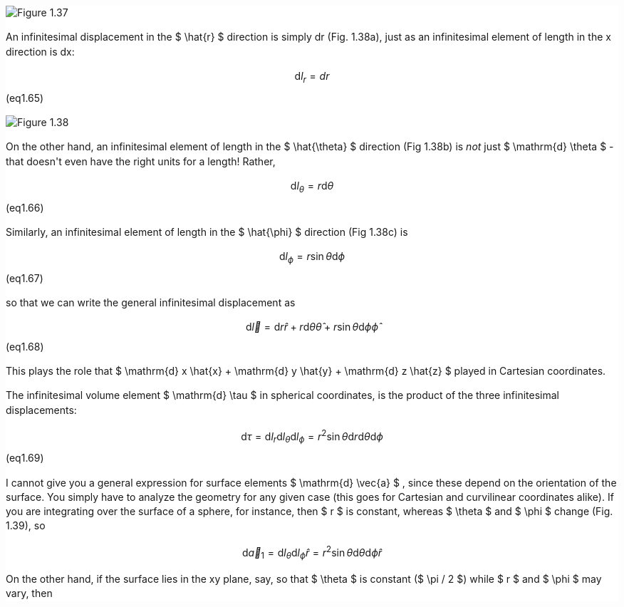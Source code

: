 ![Figure 1.37](../img/1.37.png)

An infinitesimal displacement in the $ \hat{r} $  direction is simply dr (Fig. 1.38a), just as an infinitesimal element of length in the x direction is dx:

$$
\mathrm{d} l_r = dr 
$$ (eq1.65)


![Figure 1.38](../img/1.38.png)

On the other hand, an infinitesimal element of length in the $ \hat{\theta} $ direction (Fig 1.38b) is _not_ just $ \mathrm{d} \theta $ - that doesn't even have the right units for a length! Rather,

$$
\mathrm{d} l_{\theta} = r \mathrm{d} \theta 
$$ (eq1.66)


Similarly, an infinitesimal element of length in the $ \hat{\phi} $ direction (Fig 1.38c) is

$$
\mathrm{d} l_{\phi} = r \sin \theta \mathrm{d} \phi 
$$ (eq1.67)


so that we can write the general infinitesimal displacement as

$$
\mathrm{d} \vec{l} = \mathrm{d} r \hat{r} + r \mathrm{d} \theta \hat{\theta} + r \sin \theta \mathrm{d} \phi \hat{\phi} 
$$ (eq1.68)


This plays the role that $ \mathrm{d} x \hat{x} + \mathrm{d} y \hat{y} + \mathrm{d} z \hat{z} $ played in Cartesian coordinates.

The infinitesimal volume element $ \mathrm{d} \tau $ in spherical coordinates, is the product of the three infinitesimal displacements:

$$
\mathrm{d} \tau = \mathrm{d} l_r \mathrm{d} l_{\theta} \mathrm{d} l_{\phi} = r^2 \sin \theta \mathrm{d} r \mathrm{d} \theta \mathrm{d} \phi 
$$ (eq1.69)


I cannot give you a general expression for surface elements $ \mathrm{d} \vec{a} $ , since these depend on the orientation of the surface. You simply have to analyze the geometry for any given case (this goes for Cartesian and curvilinear coordinates alike). If you are integrating over the surface of a sphere, for instance, then $ r $  is constant, whereas $ \theta $ and $ \phi $  change (Fig. 1.39), so

$$
\mathrm{d} \vec{a}_1 = \mathrm{d} l_\theta \mathrm{d} l_\phi \hat{r} = r^2 \sin \theta \mathrm{d} \theta \mathrm{d} \phi \hat{r}
$$

On the other hand, if the surface lies in the xy plane, say, so that $ \theta $ is constant ($ \pi / 2 $) while $ r $ and $ \phi $ may vary, then
